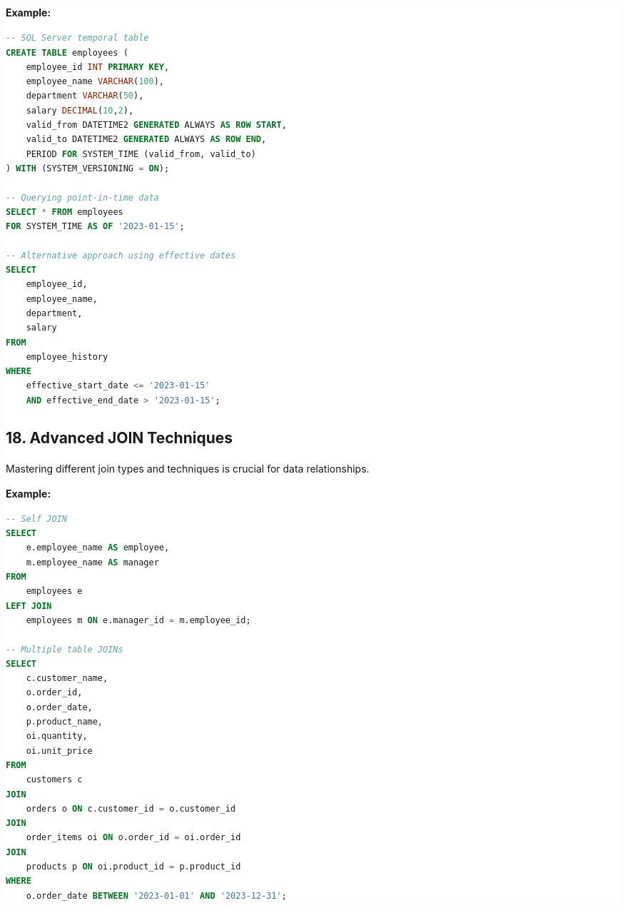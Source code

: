 **Example:**
```sql
-- SQL Server temporal table
CREATE TABLE employees (
    employee_id INT PRIMARY KEY,
    employee_name VARCHAR(100),
    department VARCHAR(50),
    salary DECIMAL(10,2),
    valid_from DATETIME2 GENERATED ALWAYS AS ROW START,
    valid_to DATETIME2 GENERATED ALWAYS AS ROW END,
    PERIOD FOR SYSTEM_TIME (valid_from, valid_to)
) WITH (SYSTEM_VERSIONING = ON);

-- Querying point-in-time data
SELECT * FROM employees 
FOR SYSTEM_TIME AS OF '2023-01-15';

-- Alternative approach using effective dates
SELECT 
    employee_id,
    employee_name,
    department,
    salary
FROM 
    employee_history
WHERE 
    effective_start_date <= '2023-01-15'
    AND effective_end_date > '2023-01-15';
```

## 18. Advanced JOIN Techniques

Mastering different join types and techniques is crucial for data relationships.

**Example:**
```sql
-- Self JOIN
SELECT 
    e.employee_name AS employee,
    m.employee_name AS manager
FROM 
    employees e
LEFT JOIN 
    employees m ON e.manager_id = m.employee_id;

-- Multiple table JOINs
SELECT 
    c.customer_name,
    o.order_id,
    o.order_date,
    p.product_name,
    oi.quantity,
    oi.unit_price
FROM 
    customers c
JOIN 
    orders o ON c.customer_id = o.customer_id
JOIN 
    order_items oi ON o.order_id = oi.order_id
JOIN 
    products p ON oi.product_id = p.product_id
WHERE 
    o.order_date BETWEEN '2023-01-01' AND '2023-12-31';

```